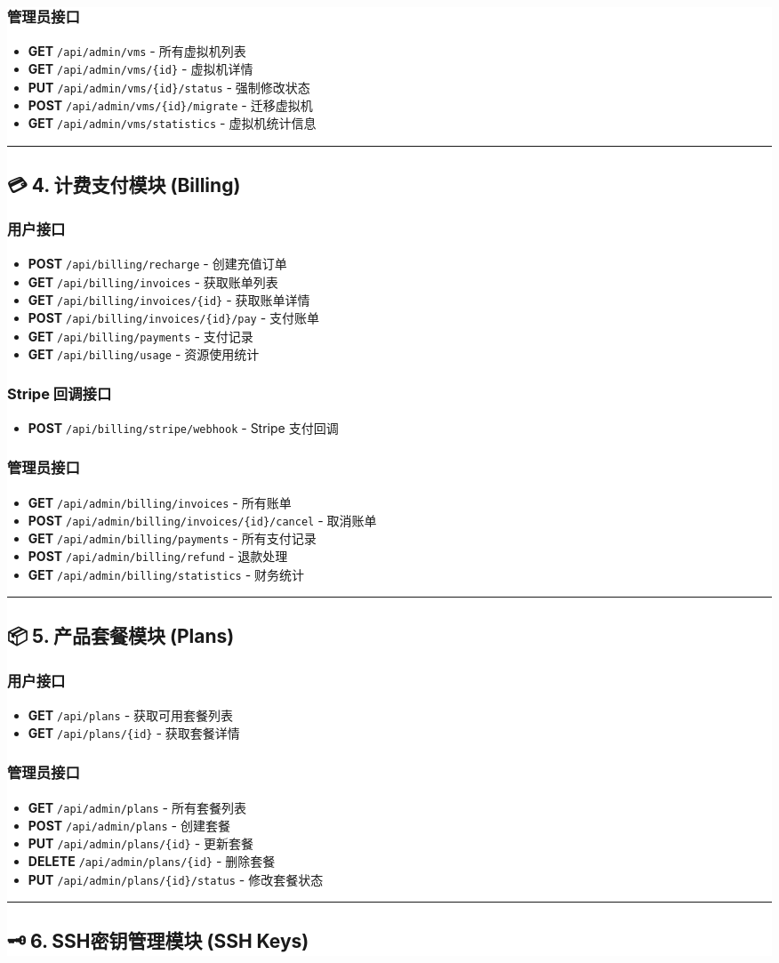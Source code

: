 ### 管理员接口
- **GET** `/api/admin/vms` - 所有虚拟机列表
- **GET** `/api/admin/vms/{id}` - 虚拟机详情
- **PUT** `/api/admin/vms/{id}/status` - 强制修改状态
- **POST** `/api/admin/vms/{id}/migrate` - 迁移虚拟机
- **GET** `/api/admin/vms/statistics` - 虚拟机统计信息

---

## 💳 4. 计费支付模块 (Billing)

### 用户接口
- **POST** `/api/billing/recharge` - 创建充值订单
- **GET** `/api/billing/invoices` - 获取账单列表
- **GET** `/api/billing/invoices/{id}` - 获取账单详情
- **POST** `/api/billing/invoices/{id}/pay` - 支付账单
- **GET** `/api/billing/payments` - 支付记录
- **GET** `/api/billing/usage` - 资源使用统计

### Stripe 回调接口
- **POST** `/api/billing/stripe/webhook` - Stripe 支付回调

### 管理员接口
- **GET** `/api/admin/billing/invoices` - 所有账单
- **POST** `/api/admin/billing/invoices/{id}/cancel` - 取消账单
- **GET** `/api/admin/billing/payments` - 所有支付记录
- **POST** `/api/admin/billing/refund` - 退款处理
- **GET** `/api/admin/billing/statistics` - 财务统计

---

## 📦 5. 产品套餐模块 (Plans)

### 用户接口
- **GET** `/api/plans` - 获取可用套餐列表
- **GET** `/api/plans/{id}` - 获取套餐详情

### 管理员接口
- **GET** `/api/admin/plans` - 所有套餐列表
- **POST** `/api/admin/plans` - 创建套餐
- **PUT** `/api/admin/plans/{id}` - 更新套餐
- **DELETE** `/api/admin/plans/{id}` - 删除套餐
- **PUT** `/api/admin/plans/{id}/status` - 修改套餐状态

---

## 🗝️ 6. SSH密钥管理模块 (SSH Keys)
